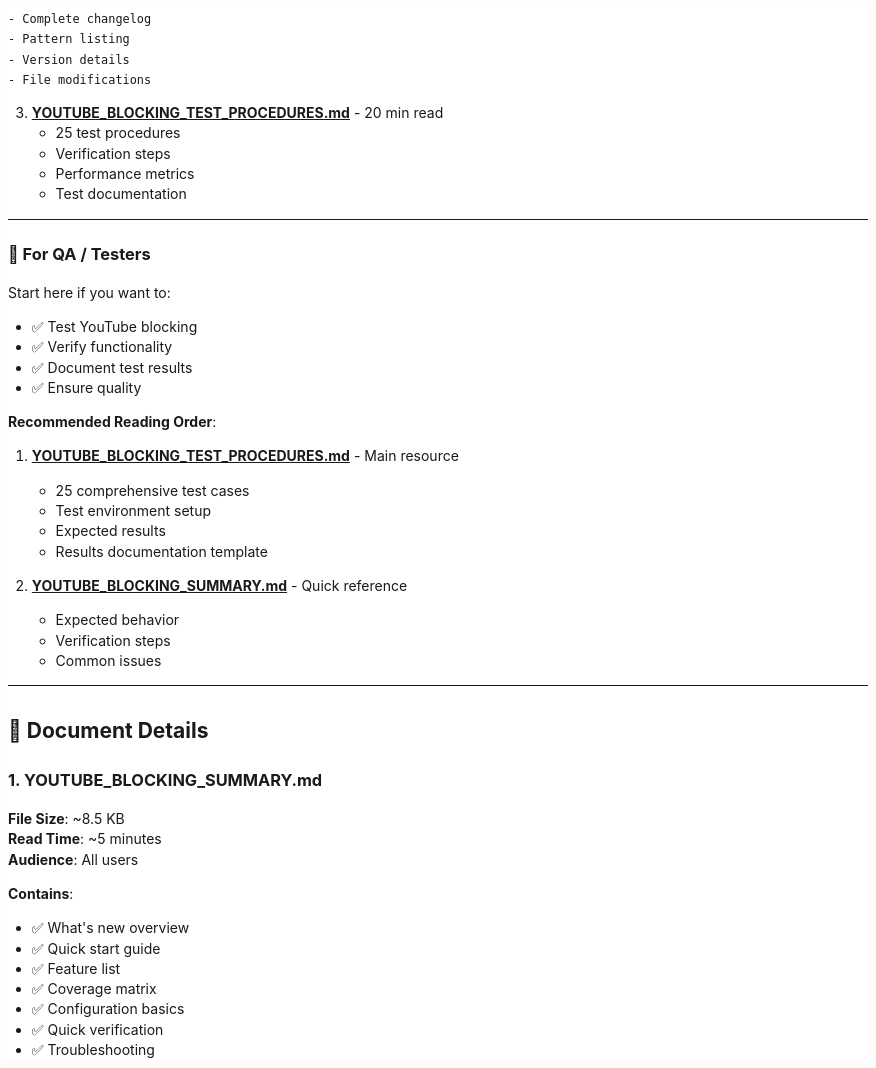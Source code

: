     - Complete changelog
    - Pattern listing
    - Version details
    - File modifications

3. **[YOUTUBE_BLOCKING_TEST_PROCEDURES.md](./YOUTUBE_BLOCKING_TEST_PROCEDURES.md)** - 20 min read
    - 25 test procedures
    - Verification steps
    - Performance metrics
    - Test documentation

---

### 🧪 For QA / Testers

Start here if you want to:

-   ✅ Test YouTube blocking
-   ✅ Verify functionality
-   ✅ Document test results
-   ✅ Ensure quality

**Recommended Reading Order**:

1. **[YOUTUBE_BLOCKING_TEST_PROCEDURES.md](./YOUTUBE_BLOCKING_TEST_PROCEDURES.md)** - Main resource

    - 25 comprehensive test cases
    - Test environment setup
    - Expected results
    - Results documentation template

2. **[YOUTUBE_BLOCKING_SUMMARY.md](./YOUTUBE_BLOCKING_SUMMARY.md)** - Quick reference
    - Expected behavior
    - Verification steps
    - Common issues

---

## 📖 Document Details

### 1. YOUTUBE_BLOCKING_SUMMARY.md

**File Size**: ~8.5 KB  
**Read Time**: ~5 minutes  
**Audience**: All users

**Contains**:

-   ✅ What's new overview
-   ✅ Quick start guide
-   ✅ Feature list
-   ✅ Coverage matrix
-   ✅ Configuration basics
-   ✅ Quick verification
-   ✅ Troubleshooting
